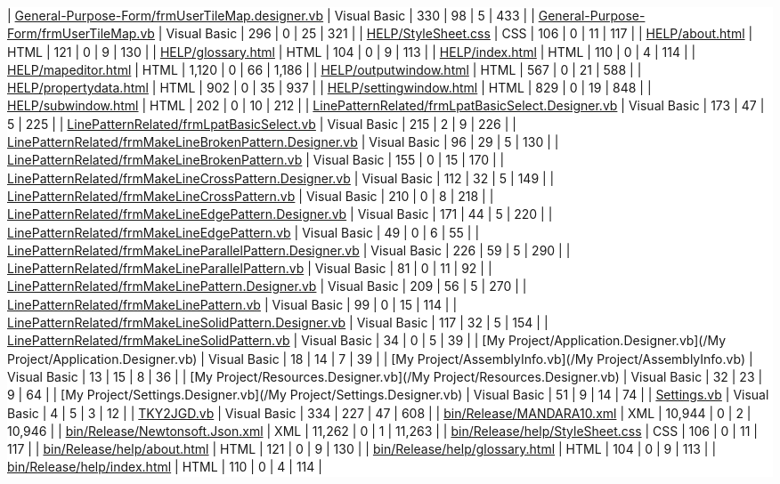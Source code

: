 | [General-Purpose-Form/frmUserTileMap.designer.vb](/General-Purpose-Form/frmUserTileMap.designer.vb) | Visual Basic | 330 | 98 | 5 | 433 |
| [General-Purpose-Form/frmUserTileMap.vb](/General-Purpose-Form/frmUserTileMap.vb) | Visual Basic | 296 | 0 | 25 | 321 |
| [HELP/StyleSheet.css](/HELP/StyleSheet.css) | CSS | 106 | 0 | 11 | 117 |
| [HELP/about.html](/HELP/about.html) | HTML | 121 | 0 | 9 | 130 |
| [HELP/glossary.html](/HELP/glossary.html) | HTML | 104 | 0 | 9 | 113 |
| [HELP/index.html](/HELP/index.html) | HTML | 110 | 0 | 4 | 114 |
| [HELP/mapeditor.html](/HELP/mapeditor.html) | HTML | 1,120 | 0 | 66 | 1,186 |
| [HELP/outputwindow.html](/HELP/outputwindow.html) | HTML | 567 | 0 | 21 | 588 |
| [HELP/propertydata.html](/HELP/propertydata.html) | HTML | 902 | 0 | 35 | 937 |
| [HELP/settingwindow.html](/HELP/settingwindow.html) | HTML | 829 | 0 | 19 | 848 |
| [HELP/subwindow.html](/HELP/subwindow.html) | HTML | 202 | 0 | 10 | 212 |
| [LinePatternRelated/frmLpatBasicSelect.Designer.vb](/LinePatternRelated/frmLpatBasicSelect.Designer.vb) | Visual Basic | 173 | 47 | 5 | 225 |
| [LinePatternRelated/frmLpatBasicSelect.vb](/LinePatternRelated/frmLpatBasicSelect.vb) | Visual Basic | 215 | 2 | 9 | 226 |
| [LinePatternRelated/frmMakeLineBrokenPattern.Designer.vb](/LinePatternRelated/frmMakeLineBrokenPattern.Designer.vb) | Visual Basic | 96 | 29 | 5 | 130 |
| [LinePatternRelated/frmMakeLineBrokenPattern.vb](/LinePatternRelated/frmMakeLineBrokenPattern.vb) | Visual Basic | 155 | 0 | 15 | 170 |
| [LinePatternRelated/frmMakeLineCrossPattern.Designer.vb](/LinePatternRelated/frmMakeLineCrossPattern.Designer.vb) | Visual Basic | 112 | 32 | 5 | 149 |
| [LinePatternRelated/frmMakeLineCrossPattern.vb](/LinePatternRelated/frmMakeLineCrossPattern.vb) | Visual Basic | 210 | 0 | 8 | 218 |
| [LinePatternRelated/frmMakeLineEdgePattern.Designer.vb](/LinePatternRelated/frmMakeLineEdgePattern.Designer.vb) | Visual Basic | 171 | 44 | 5 | 220 |
| [LinePatternRelated/frmMakeLineEdgePattern.vb](/LinePatternRelated/frmMakeLineEdgePattern.vb) | Visual Basic | 49 | 0 | 6 | 55 |
| [LinePatternRelated/frmMakeLineParallelPattern.Designer.vb](/LinePatternRelated/frmMakeLineParallelPattern.Designer.vb) | Visual Basic | 226 | 59 | 5 | 290 |
| [LinePatternRelated/frmMakeLineParallelPattern.vb](/LinePatternRelated/frmMakeLineParallelPattern.vb) | Visual Basic | 81 | 0 | 11 | 92 |
| [LinePatternRelated/frmMakeLinePattern.Designer.vb](/LinePatternRelated/frmMakeLinePattern.Designer.vb) | Visual Basic | 209 | 56 | 5 | 270 |
| [LinePatternRelated/frmMakeLinePattern.vb](/LinePatternRelated/frmMakeLinePattern.vb) | Visual Basic | 99 | 0 | 15 | 114 |
| [LinePatternRelated/frmMakeLineSolidPattern.Designer.vb](/LinePatternRelated/frmMakeLineSolidPattern.Designer.vb) | Visual Basic | 117 | 32 | 5 | 154 |
| [LinePatternRelated/frmMakeLineSolidPattern.vb](/LinePatternRelated/frmMakeLineSolidPattern.vb) | Visual Basic | 34 | 0 | 5 | 39 |
| [My Project/Application.Designer.vb](/My Project/Application.Designer.vb) | Visual Basic | 18 | 14 | 7 | 39 |
| [My Project/AssemblyInfo.vb](/My Project/AssemblyInfo.vb) | Visual Basic | 13 | 15 | 8 | 36 |
| [My Project/Resources.Designer.vb](/My Project/Resources.Designer.vb) | Visual Basic | 32 | 23 | 9 | 64 |
| [My Project/Settings.Designer.vb](/My Project/Settings.Designer.vb) | Visual Basic | 51 | 9 | 14 | 74 |
| [Settings.vb](/Settings.vb) | Visual Basic | 4 | 5 | 3 | 12 |
| [TKY2JGD.vb](/TKY2JGD.vb) | Visual Basic | 334 | 227 | 47 | 608 |
| [bin/Release/MANDARA10.xml](/bin/Release/MANDARA10.xml) | XML | 10,944 | 0 | 2 | 10,946 |
| [bin/Release/Newtonsoft.Json.xml](/bin/Release/Newtonsoft.Json.xml) | XML | 11,262 | 0 | 1 | 11,263 |
| [bin/Release/help/StyleSheet.css](/bin/Release/help/StyleSheet.css) | CSS | 106 | 0 | 11 | 117 |
| [bin/Release/help/about.html](/bin/Release/help/about.html) | HTML | 121 | 0 | 9 | 130 |
| [bin/Release/help/glossary.html](/bin/Release/help/glossary.html) | HTML | 104 | 0 | 9 | 113 |
| [bin/Release/help/index.html](/bin/Release/help/index.html) | HTML | 110 | 0 | 4 | 114 |